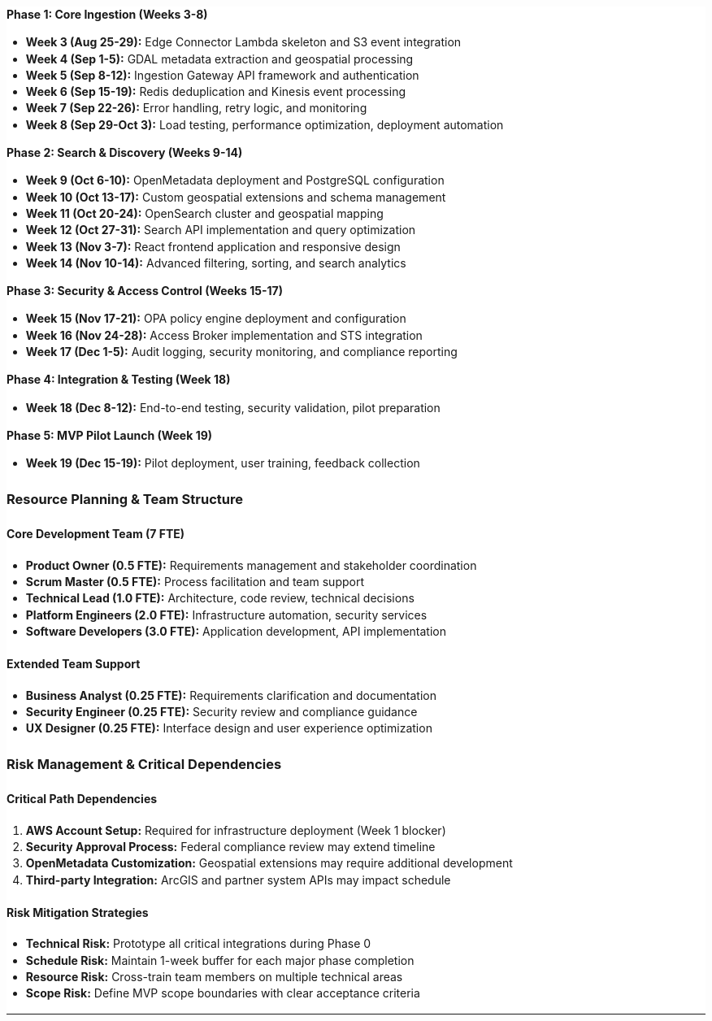 **Phase 1: Core Ingestion (Weeks 3-8)**  
- **Week 3 (Aug 25-29):** Edge Connector Lambda skeleton and S3 event integration
- **Week 4 (Sep 1-5):** GDAL metadata extraction and geospatial processing
- **Week 5 (Sep 8-12):** Ingestion Gateway API framework and authentication
- **Week 6 (Sep 15-19):** Redis deduplication and Kinesis event processing
- **Week 7 (Sep 22-26):** Error handling, retry logic, and monitoring
- **Week 8 (Sep 29-Oct 3):** Load testing, performance optimization, deployment automation

**Phase 2: Search & Discovery (Weeks 9-14)**
- **Week 9 (Oct 6-10):** OpenMetadata deployment and PostgreSQL configuration
- **Week 10 (Oct 13-17):** Custom geospatial extensions and schema management
- **Week 11 (Oct 20-24):** OpenSearch cluster and geospatial mapping
- **Week 12 (Oct 27-31):** Search API implementation and query optimization
- **Week 13 (Nov 3-7):** React frontend application and responsive design
- **Week 14 (Nov 10-14):** Advanced filtering, sorting, and search analytics

**Phase 3: Security & Access Control (Weeks 15-17)**
- **Week 15 (Nov 17-21):** OPA policy engine deployment and configuration
- **Week 16 (Nov 24-28):** Access Broker implementation and STS integration
- **Week 17 (Dec 1-5):** Audit logging, security monitoring, and compliance reporting

**Phase 4: Integration & Testing (Week 18)**
- **Week 18 (Dec 8-12):** End-to-end testing, security validation, pilot preparation

**Phase 5: MVP Pilot Launch (Week 19)**
- **Week 19 (Dec 15-19):** Pilot deployment, user training, feedback collection

### Resource Planning & Team Structure

#### Core Development Team (7 FTE)
- **Product Owner (0.5 FTE):** Requirements management and stakeholder coordination
- **Scrum Master (0.5 FTE):** Process facilitation and team support  
- **Technical Lead (1.0 FTE):** Architecture, code review, technical decisions
- **Platform Engineers (2.0 FTE):** Infrastructure automation, security services
- **Software Developers (3.0 FTE):** Application development, API implementation

#### Extended Team Support
- **Business Analyst (0.25 FTE):** Requirements clarification and documentation
- **Security Engineer (0.25 FTE):** Security review and compliance guidance
- **UX Designer (0.25 FTE):** Interface design and user experience optimization

### Risk Management & Critical Dependencies

#### Critical Path Dependencies
1. **AWS Account Setup:** Required for infrastructure deployment (Week 1 blocker)
2. **Security Approval Process:** Federal compliance review may extend timeline
3. **OpenMetadata Customization:** Geospatial extensions may require additional development
4. **Third-party Integration:** ArcGIS and partner system APIs may impact schedule

#### Risk Mitigation Strategies
- **Technical Risk:** Prototype all critical integrations during Phase 0
- **Schedule Risk:** Maintain 1-week buffer for each major phase completion
- **Resource Risk:** Cross-train team members on multiple technical areas
- **Scope Risk:** Define MVP scope boundaries with clear acceptance criteria

---